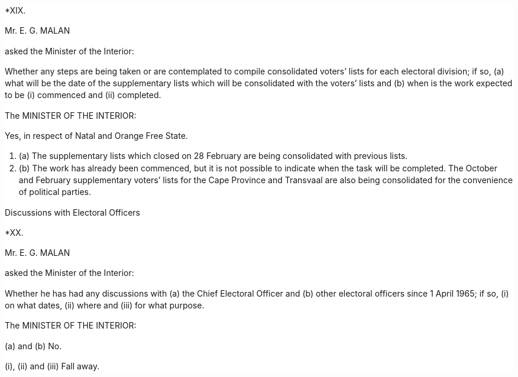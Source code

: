 <num>*XIX.</num>

<from>Mr. E. G. MALAN</from>

<p>asked the Minister of the Interior:</p>

<p>Whether any steps are being taken or are contemplated to compile consolidated voters&#x2019; lists for each electoral division; if so, (a) what will be the date of the supplementary lists which will be consolidated with the voters&#x2019; lists and (b) when is the work expected to be (i) commenced and (ii) completed.</p>

</question>

<answer by="#minister_of_the_interior" to="#malan">

<from>The MINISTER OF THE INTERIOR:</from>

<p>Yes, in respect of Natal and Orange Free State.</p>

<ol>

<li>(a) The supplementary lists which closed on 28 February are being consolidated with previous lists.</li>

<li>(b) The work has already been commenced, but it is not possible to indicate when the task will be completed. The October and February supplementary voters&#x2019; lists for the Cape Province and Transvaal are also being consolidated for the convenience of political parties.</li>

</ol>

</answer>

</oralStatements>

<oralStatements>

<heading>Discussions with Electoral Officers</heading>

<question by="#malan" to="#minister_of_the_interior">

<num>*XX.</num> 

<from>Mr. E. G. MALAN</from>

<p>asked the Minister of the Interior:</p>

<p>Whether he has had any discussions with (a) the Chief Electoral Officer and (b) other electoral officers since 1 April 1965; if so, (i) on what dates, (ii) where and (iii) for what purpose.</p>

</question>

<answer by="#minister_of_the_interior" to="#malan">

<from>The MINISTER OF THE INTERIOR:</from>

<p>(a) and (b) No.</p>

<p>(i), (ii) and (iii) Fall away.</p>

</answer>

</oralStatements>

<oralStatements>
